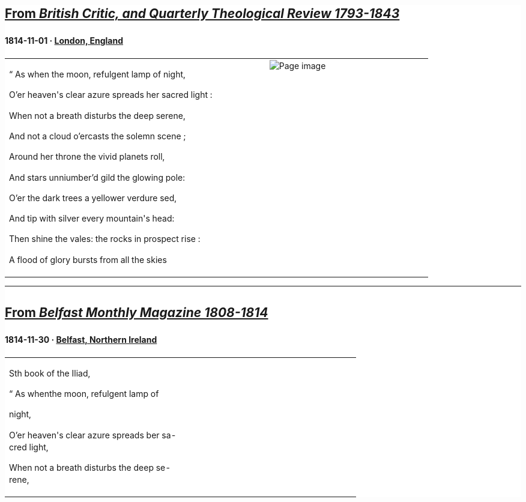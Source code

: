 
## [From _British Critic, and Quarterly Theological Review 1793-1843_](https://archive.org/details/sim_british-critic-and-quarterly-theological-review_1814-11_2/page/n46/mode/1up?view=theater)

#### 1814-11-01 &middot; [London, England](http://dbpedia.org/resource/London)

<table style="width: 100%;"><tr><td style="width: 50%">

  
  
“ As when the moon, refulgent lamp of night,  
  
O’er heaven&#x27;s clear azure spreads her sacred light :  
  
When not a breath disturbs the deep serene,  
  
And not a cloud o’ercasts the solemn scene ;  
  
Around her throne the vivid planets roll,  
  
And stars unniumber’d gild the glowing pole:  
  
O’er the dark trees a yellower verdure sed,  
  
And tip with silver every mountain&#x27;s head:  
  
Then shine the vales: the rocks in prospect rise :  
  
A flood of glory bursts from all the skies
</td><td style="width: 50%; max-height: 75%; margin: auto; display: block;">
<img alt="Page image" src="https://iiif.archive.org/image/iiif/2/sim_british-critic-and-quarterly-theological-review_1814-11_2%2Fsim_british-critic-and-quarterly-theological-review_1814-11_2_jp2.zip%2Fsim_british-critic-and-quarterly-theological-review_1814-11_2_jp2%2Fsim_british-critic-and-quarterly-theological-review_1814-11_2_0046.jp2/pct:13.63031914893617,68.88254486133768,52.09441489361702,15.599510603588907/600,/0/default.jpg"/>
</td>
</tr></table>

---

## [From _Belfast Monthly Magazine 1808-1814_](https://archive.org/details/sim_belfast-monthly-magazine_1814-11-30_13_76/page/n10/mode/1up?view=theater)

#### 1814-11-30 &middot; [Belfast, Northern Ireland](http://dbpedia.org/resource/Belfast)

<table style="width: 100%;"><tr><td style="width: 50%">

  
Sth book of the Iliad,  
  
“ As whenthe moon, refulgent lamp of  
  
night,  
  
O’er heaven&#x27;s clear azure spreads ber sa-  
cred light,  
  
When not a breath disturbs the deep se-  
rene,  
  